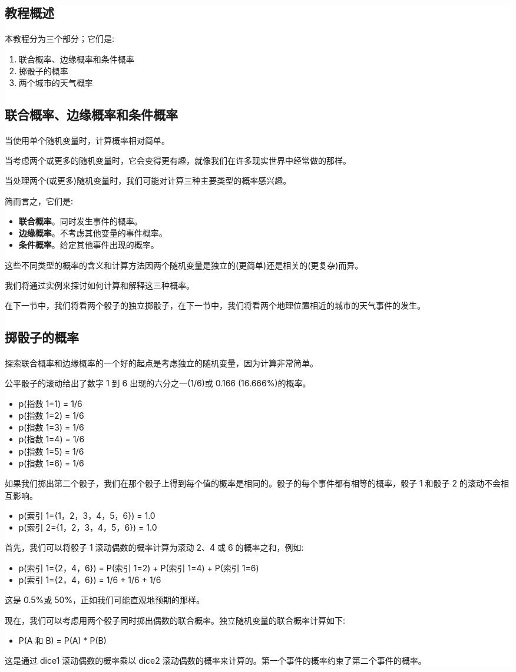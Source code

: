 ## 教程概述

本教程分为三个部分；它们是:

1.  联合概率、边缘概率和条件概率
2.  掷骰子的概率
3.  两个城市的天气概率

## 联合概率、边缘概率和条件概率

当使用单个随机变量时，计算概率相对简单。

当考虑两个或更多的随机变量时，它会变得更有趣，就像我们在许多现实世界中经常做的那样。

当处理两个(或更多)随机变量时，我们可能对计算三种主要类型的概率感兴趣。

简而言之，它们是:

*   **联合概率**。同时发生事件的概率。
*   **边缘概率**。不考虑其他变量的事件概率。
*   **条件概率**。给定其他事件出现的概率。

这些不同类型的概率的含义和计算方法因两个随机变量是独立的(更简单)还是相关的(更复杂)而异。

我们将通过实例来探讨如何计算和解释这三种概率。

在下一节中，我们将看两个骰子的独立掷骰子，在下一节中，我们将看两个地理位置相近的城市的天气事件的发生。

## 掷骰子的概率

探索联合概率和边缘概率的一个好的起点是考虑独立的随机变量，因为计算非常简单。

公平骰子的滚动给出了数字 1 到 6 出现的六分之一(1/6)或 0.166 (16.666%)的概率。

*   p(指数 1=1) = 1/6
*   p(指数 1=2) = 1/6
*   p(指数 1=3) = 1/6
*   p(指数 1=4) = 1/6
*   p(指数 1=5) = 1/6
*   p(指数 1=6) = 1/6

如果我们掷出第二个骰子，我们在那个骰子上得到每个值的概率是相同的。骰子的每个事件都有相等的概率，骰子 1 和骰子 2 的滚动不会相互影响。

*   p(索引 1={1，2，3，4，5，6}) = 1.0
*   p(索引 2={1，2，3，4，5，6}) = 1.0

首先，我们可以将骰子 1 滚动偶数的概率计算为滚动 2、4 或 6 的概率之和，例如:

*   p(索引 1={2，4，6}) = P(索引 1=2) + P(索引 1=4) + P(索引 1=6)
*   p(索引 1={2，4，6}) = 1/6 + 1/6 + 1/6

这是 0.5%或 50%，正如我们可能直观地预期的那样。

现在，我们可以考虑用两个骰子同时掷出偶数的联合概率。独立随机变量的联合概率计算如下:

*   P(A 和 B) = P(A) * P(B)

这是通过 dice1 滚动偶数的概率乘以 dice2 滚动偶数的概率来计算的。第一个事件的概率约束了第二个事件的概率。
